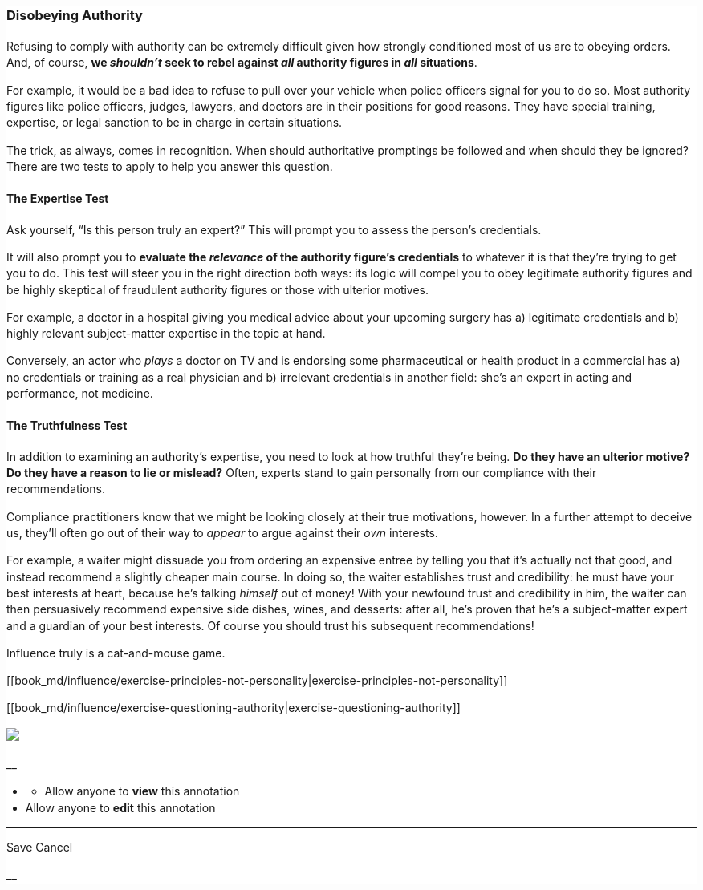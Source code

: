 ### Disobeying Authority

Refusing to comply with authority can be extremely difficult given how strongly conditioned most of us are to obeying orders. And, of course, **we _shouldn’t_ seek to rebel against _all_ authority figures in _all_ situations**.

For example, it would be a bad idea to refuse to pull over your vehicle when police officers signal for you to do so. Most authority figures like police officers, judges, lawyers, and doctors are in their positions for good reasons. They have special training, expertise, or legal sanction to be in charge in certain situations.

The trick, as always, comes in recognition. When should authoritative promptings be followed and when should they be ignored? There are two tests to apply to help you answer this question.

#### The Expertise Test

Ask yourself, “Is this person truly an expert?” This will prompt you to assess the person’s credentials.

It will also prompt you to **evaluate the _relevance_ of the authority figure’s credentials** to whatever it is that they’re trying to get you to do. This test will steer you in the right direction both ways: its logic will compel you to obey legitimate authority figures and be highly skeptical of fraudulent authority figures or those with ulterior motives.

For example, a doctor in a hospital giving you medical advice about your upcoming surgery has a) legitimate credentials and b) highly relevant subject-matter expertise in the topic at hand.

Conversely, an actor who _plays_ a doctor on TV and is endorsing some pharmaceutical or health product in a commercial has a) no credentials or training as a real physician and b) irrelevant credentials in another field: she’s an expert in acting and performance, not medicine.

#### The Truthfulness Test

In addition to examining an authority’s expertise, you need to look at how truthful they’re being. **Do they have an ulterior motive? Do they have a reason to lie or mislead?** Often, experts stand to gain personally from our compliance with their recommendations.

Compliance practitioners know that we might be looking closely at their true motivations, however. In a further attempt to deceive us, they’ll often go out of their way to _appear_ to argue against their _own_ interests.

For example, a waiter might dissuade you from ordering an expensive entree by telling you that it’s actually not that good, and instead recommend a slightly cheaper main course. In doing so, the waiter establishes trust and credibility: he must have your best interests at heart, because he’s talking _himself_ out of money! With your newfound trust and credibility in him, the waiter can then persuasively recommend expensive side dishes, wines, and desserts: after all, he’s proven that he’s a subject-matter expert and a guardian of your best interests. Of course you should trust his subsequent recommendations!

Influence truly is a cat-and-mouse game.

[[book_md/influence/exercise-principles-not-personality|exercise-principles-not-personality]]

[[book_md/influence/exercise-questioning-authority|exercise-questioning-authority]]

![](https://bat.bing.com/action/0?ti=56018282&Ver=2&mid=37c95153-cb9f-4757-af79-fcdb023403dc&sid=49fff5b0636c11eeb9c611038afc8668&vid=4a005010636c11ee80c703d4c4a7acd5&vids=0&msclkid=N&pi=0&lg=en-US&sw=800&sh=600&sc=24&nwd=1&tl=Shortform%20%7C%20Book&p=https%3A%2F%2Fwww.shortform.com%2Fapp%2Fbook%2Finfluence%2Fchapter-6&r=&lt=443&evt=pageLoad&sv=1&rn=213123)

__

  *   * Allow anyone to **view** this annotation
  * Allow anyone to **edit** this annotation



* * *

Save Cancel

__



